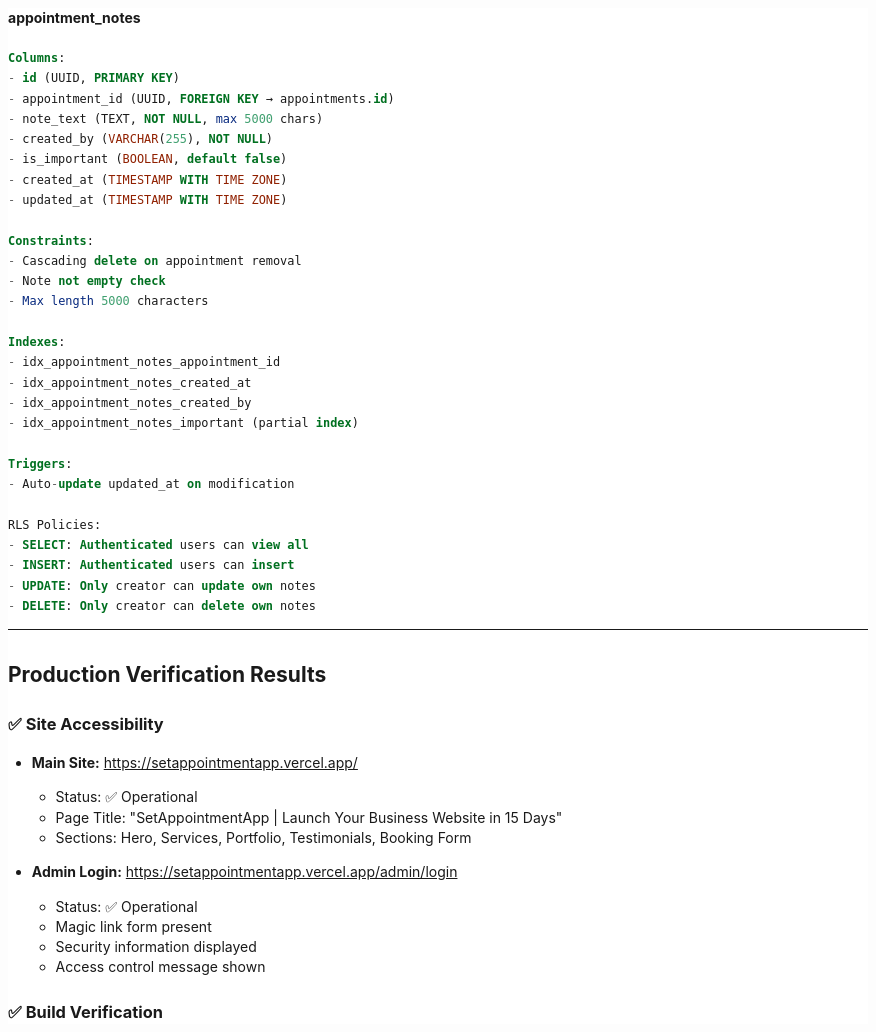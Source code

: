 #### appointment_notes

```sql
Columns:
- id (UUID, PRIMARY KEY)
- appointment_id (UUID, FOREIGN KEY → appointments.id)
- note_text (TEXT, NOT NULL, max 5000 chars)
- created_by (VARCHAR(255), NOT NULL)
- is_important (BOOLEAN, default false)
- created_at (TIMESTAMP WITH TIME ZONE)
- updated_at (TIMESTAMP WITH TIME ZONE)

Constraints:
- Cascading delete on appointment removal
- Note not empty check
- Max length 5000 characters

Indexes:
- idx_appointment_notes_appointment_id
- idx_appointment_notes_created_at
- idx_appointment_notes_created_by
- idx_appointment_notes_important (partial index)

Triggers:
- Auto-update updated_at on modification

RLS Policies:
- SELECT: Authenticated users can view all
- INSERT: Authenticated users can insert
- UPDATE: Only creator can update own notes
- DELETE: Only creator can delete own notes
```

---

## Production Verification Results

### ✅ Site Accessibility

- **Main Site:** https://setappointmentapp.vercel.app/
  - Status: ✅ Operational
  - Page Title: "SetAppointmentApp | Launch Your Business Website in 15 Days"
  - Sections: Hero, Services, Portfolio, Testimonials, Booking Form

- **Admin Login:** https://setappointmentapp.vercel.app/admin/login
  - Status: ✅ Operational
  - Magic link form present
  - Security information displayed
  - Access control message shown

### ✅ Build Verification
